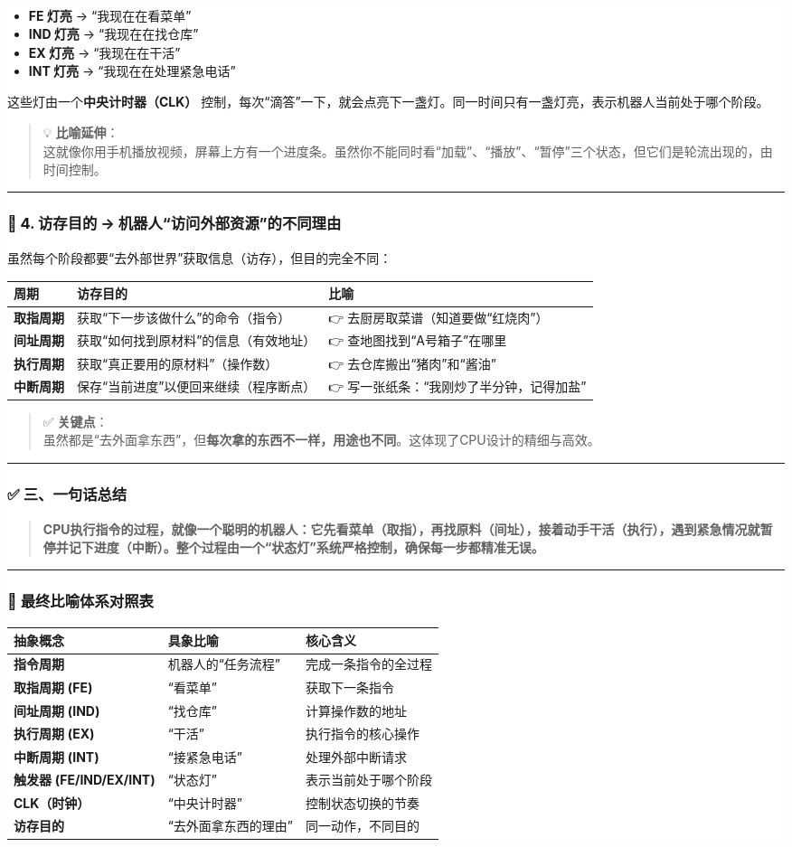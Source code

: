 - **FE 灯亮** → “我现在在看菜单”
- **IND 灯亮** → “我现在在找仓库”
- **EX 灯亮** → “我现在在干活”
- **INT 灯亮** → “我现在在处理紧急电话”

这些灯由一个**中央计时器（CLK）** 控制，每次“滴答”一下，就会点亮下一盏灯。同一时间只有一盏灯亮，表示机器人当前处于哪个阶段。

> 💡 **比喻延伸**：  
> 这就像你用手机播放视频，屏幕上方有一个进度条。虽然你不能同时看“加载”、“播放”、“暂停”三个状态，但它们是轮流出现的，由时间控制。

---

### 🔹 4. 访存目的 → 机器人“访问外部资源”的不同理由

虽然每个阶段都要“去外部世界”获取信息（访存），但目的完全不同：

| 周期 | 访存目的 | 比喻 |
| :--- | :--- | :--- |
| **取指周期** | 获取“下一步该做什么”的命令（指令） | 👉 去厨房取菜谱（知道要做“红烧肉”） |
| **间址周期** | 获取“如何找到原材料”的信息（有效地址） | 👉 查地图找到“A号箱子”在哪里 |
| **执行周期** | 获取“真正要用的原材料”（操作数） | 👉 去仓库搬出“猪肉”和“酱油” |
| **中断周期** | 保存“当前进度”以便回来继续（程序断点） | 👉 写一张纸条：“我刚炒了半分钟，记得加盐” |

> ✅ **关键点**：  
> 虽然都是“去外面拿东西”，但**每次拿的东西不一样，用途也不同**。这体现了CPU设计的精细与高效。

---

### ✅ **三、一句话总结**

> **CPU执行指令的过程，就像一个聪明的机器人：它先看菜单（取指），再找原料（间址），接着动手干活（执行），遇到紧急情况就暂停并记下进度（中断）。整个过程由一个“状态灯”系统严格控制，确保每一步都精准无误。**

---

### 🧩 **最终比喻体系对照表**

| 抽象概念 | 具象比喻 | 核心含义 |
| :--- | :--- | :--- |
| **指令周期** | 机器人的“任务流程” | 完成一条指令的全过程 |
| **取指周期 (FE)** | “看菜单” | 获取下一条指令 |
| **间址周期 (IND)** | “找仓库” | 计算操作数的地址 |
| **执行周期 (EX)** | “干活” | 执行指令的核心操作 |
| **中断周期 (INT)** | “接紧急电话” | 处理外部中断请求 |
| **触发器 (FE/IND/EX/INT)** | “状态灯” | 表示当前处于哪个阶段 |
| **CLK（时钟）** | “中央计时器” | 控制状态切换的节奏 |
| **访存目的** | “去外面拿东西的理由” | 同一动作，不同目的 |

